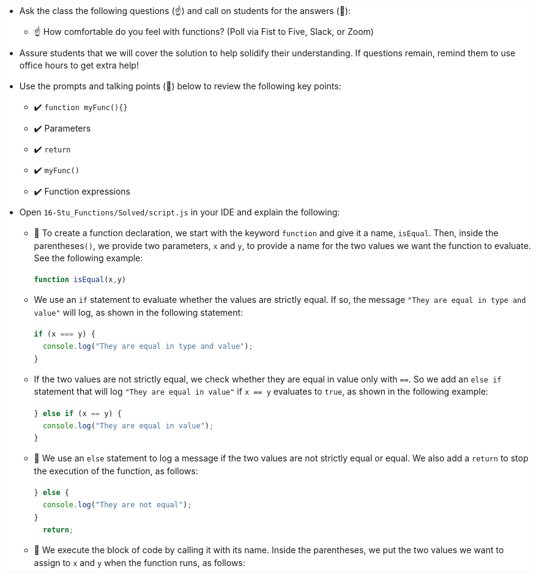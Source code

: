 * Ask the class the following questions (☝️) and call on students for the answers (🙋):

  * ☝️ How comfortable do you feel with functions? (Poll via Fist to Five, Slack, or Zoom)

* Assure students that we will cover the solution to help solidify their understanding. If questions remain, remind them to use office hours to get extra help!

* Use the prompts and talking points (🔑) below to review the following key points:

  * ✔️ `function myFunc(){}`

  * ✔️ Parameters

  * ✔️ `return`

  * ✔️ `myFunc()`

  * ✔️ Function expressions

* Open `16-Stu_Functions/Solved/script.js` in your IDE and explain the following:

  * 🔑 To create a function declaration, we start with the keyword `function` and give it a name, `isEqual`. Then, inside the parentheses`()`, we provide two parameters, `x` and `y`, to provide a name for the two values we want the function to evaluate. See the following example:

    ```js
    function isEqual(x,y)
    ```

  * We use an `if` statement to evaluate whether the values are strictly equal. If so, the message `"They are equal in type and value"` will log, as shown in the following statement:

    ```js
    if (x === y) {
      console.log("They are equal in type and value");
    }
    ```

  * If the two values are not strictly equal, we check whether they are equal in value only with `==`. So we add an `else if` statement that will log `"They are equal in value"` if `x == y` evaluates to `true`, as shown in the following example: 

    ```js
    } else if (x == y) {
      console.log("They are equal in value");
    }
    ```

  * 🔑 We use an `else` statement to log a message if the two values are not strictly equal or equal. We also add a `return` to stop the execution of the function, as follows:

    ```js
    } else {
      console.log("They are not equal");
    }
      return;
    ```

  * 🔑 We execute the block of code by calling it with its name. Inside the parentheses, we put the two values we want to assign to `x` and `y` when the function runs, as follows:
